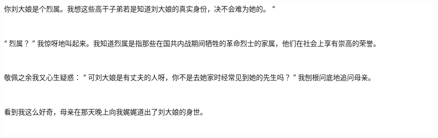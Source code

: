    你刘大娘是个烈属。我想这些高干子弟若是知道刘大娘的真实身份，决不会难为她的。
  </span>
  <span class="s2">
   “
  </span>
 </p>
 <p class="p1">
  <span class="s1">
  </span>
  <br/>
 </p>
 <p class="p2">
  <span class="s2">
   “
  </span>
  <span class="s1">
   烈属？
  </span>
  <span class="s2">
   ”
  </span>
  <span class="s1">
   我惊呀地叫起来。我知道烈属是指那些在国共内战期间牺牲的革命烈士的家属，他们在社会上享有崇高的荣誉。
  </span>
 </p>
 <p class="p1">
  <span class="s1">
  </span>
  <br/>
 </p>
 <p class="p2">
  <span class="s1">
   敬佩之余我又心生疑惑：
  </span>
  <span class="s2">
   “
  </span>
  <span class="s1">
   可刘大娘是有丈夫的人呀，你不是去她家时经常见到她的先生吗？
  </span>
  <span class="s2">
   ”
  </span>
  <span class="s1">
   我刨根问底地追问母亲。
  </span>
 </p>
 <p class="p1">
  <span class="s1">
  </span>
  <br/>
 </p>
 <p class="p2">
  <span class="s1">
   看到我这么好奇，母亲在那天晚上向我娓娓道出了刘大娘的身世。
  </span>
 </p>
 <p class="p1">
  <span class="s1">
  </span>
  <br/>
 </p>
 <p class="p2">
  <span class="s2">